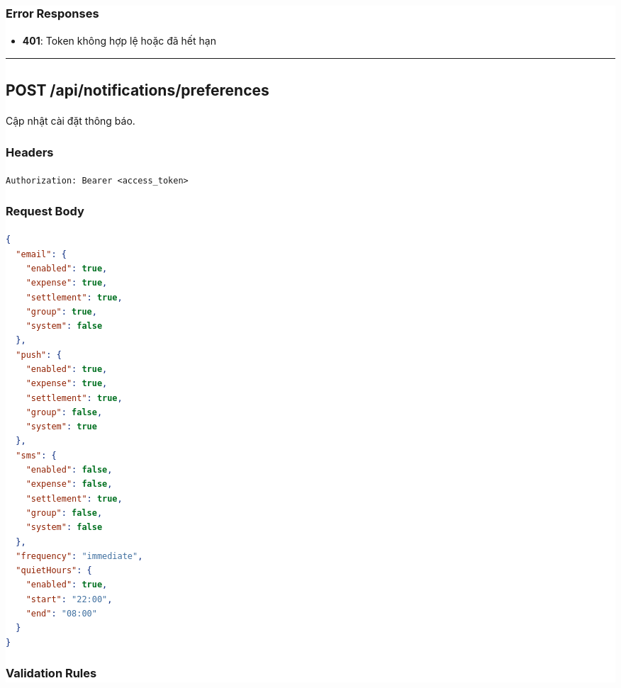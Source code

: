 
### Error Responses

- **401**: Token không hợp lệ hoặc đã hết hạn

---

## POST /api/notifications/preferences

Cập nhật cài đặt thông báo.

### Headers

```
Authorization: Bearer <access_token>
```

### Request Body

```json
{
  "email": {
    "enabled": true,
    "expense": true,
    "settlement": true,
    "group": true,
    "system": false
  },
  "push": {
    "enabled": true,
    "expense": true,
    "settlement": true,
    "group": false,
    "system": true
  },
  "sms": {
    "enabled": false,
    "expense": false,
    "settlement": true,
    "group": false,
    "system": false
  },
  "frequency": "immediate",
  "quietHours": {
    "enabled": true,
    "start": "22:00",
    "end": "08:00"
  }
}
```

### Validation Rules
